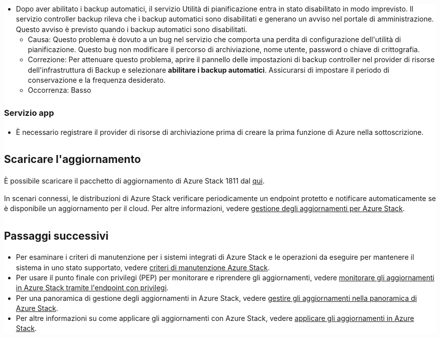 
 
- Dopo aver abilitato i backup automatici, il servizio Utilità di pianificazione entra in stato disabilitato in modo imprevisto. Il servizio controller backup rileva che i backup automatici sono disabilitati e generano un avviso nel portale di amministrazione. Questo avviso è previsto quando i backup automatici sono disabilitati. 
    - Causa: Questo problema è dovuto a un bug nel servizio che comporta una perdita di configurazione dell'utilità di pianificazione. Questo bug non modificare il percorso di archiviazione, nome utente, password o chiave di crittografia.   
    - Correzione: Per attenuare questo problema, aprire il pannello delle impostazioni di backup controller nel provider di risorse dell'infrastruttura di Backup e selezionare **abilitare i backup automatici**. Assicurarsi di impostare il periodo di conservazione e la frequenza desiderato.
    - Occorrenza: Basso 



### <a name="app-service"></a>Servizio app

 
- È necessario registrare il provider di risorse di archiviazione prima di creare la prima funzione di Azure nella sottoscrizione.




 




## <a name="download-the-update"></a>Scaricare l'aggiornamento

È possibile scaricare il pacchetto di aggiornamento di Azure Stack 1811 dal [qui](https://aka.ms/azurestackupdatedownload). 

In scenari connessi, le distribuzioni di Azure Stack verificare periodicamente un endpoint protetto e notificare automaticamente se è disponibile un aggiornamento per il cloud. Per altre informazioni, vedere [gestione degli aggiornamenti per Azure Stack](azure-stack-updates.md#using-the-update-tile-to-manage-updates).

## <a name="next-steps"></a>Passaggi successivi

- Per esaminare i criteri di manutenzione per i sistemi integrati di Azure Stack e le operazioni da eseguire per mantenere il sistema in uno stato supportato, vedere [criteri di manutenzione Azure Stack](azure-stack-servicing-policy.md).  
- Per usare il punto finale con privilegi (PEP) per monitorare e riprendere gli aggiornamenti, vedere [monitorare gli aggiornamenti in Azure Stack tramite l'endpoint con privilegi](azure-stack-monitor-update.md).  
- Per una panoramica di gestione degli aggiornamenti in Azure Stack, vedere [gestire gli aggiornamenti nella panoramica di Azure Stack](azure-stack-updates.md).  
- Per altre informazioni su come applicare gli aggiornamenti con Azure Stack, vedere [applicare gli aggiornamenti in Azure Stack](azure-stack-apply-updates.md).  
